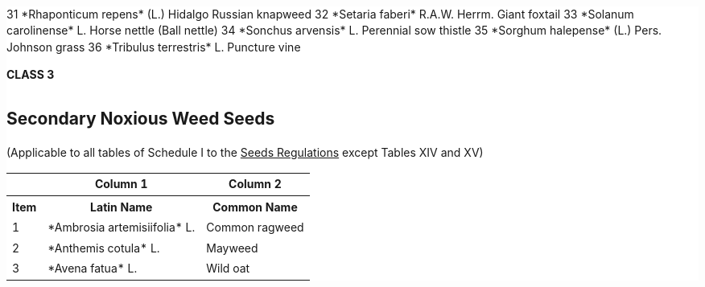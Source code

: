 <td>31</td>
<td>*Rhaponticum repens* (L.) Hidalgo</td>
<td>Russian knapweed</td>
</tr>
<tr>
<td>32</td>
<td>*Setaria faberi* R.A.W. Herrm.</td>
<td>Giant foxtail</td>
</tr>
<tr>
<td>33</td>
<td>*Solanum carolinense* L.</td>
<td>Horse nettle (Ball nettle)</td>
</tr>
<tr>
<td>34</td>
<td>*Sonchus arvensis* L.</td>
<td>Perennial sow thistle</td>
</tr>
<tr>
<td>35</td>
<td>*Sorghum halepense* (L.) Pers.</td>
<td>Johnson grass</td>
</tr>
<tr>
<td>36</td>
<td>*Tribulus terrestris* L.</td>
<td>Puncture vine</td>
</tr>
</table>


**CLASS 3** 
## Secondary Noxious Weed Seeds

(Applicable to all tables of Schedule I to the [Seeds Regulations](/en/Regulations/Consolidated%20Regulations%20of%20Canada/1301-1400/C.R.C.,%20c.%201400.md) except Tables XIV and XV)


<table>
<tr>
<th></th>
<th>Column 1</th>
<th>Column 2</th>
</tr>
<tr>
<th>Item</th>
<th>Latin Name</th>
<th>Common Name</th>
</tr>
<tr>
<td>1</td>
<td>*Ambrosia artemisiifolia* L.</td>
<td>Common ragweed</td>
</tr>
<tr>
<td>2</td>
<td>*Anthemis cotula* L.</td>
<td>Mayweed</td>
</tr>
<tr>
<td>3</td>
<td>*Avena fatua* L.</td>
<td>Wild oat</td>
</tr>
